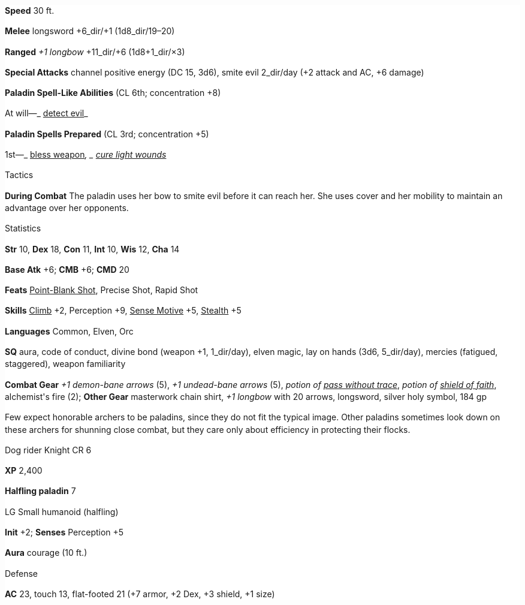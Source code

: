 **Speed** 30 ft.

**Melee** longsword +6_dir/+1 (1d8_dir/19–20)

**Ranged** _+1 longbow_ +11_dir/+6 (1d8+1_dir/×3)

**Special Attacks** channel positive energy (DC 15, 3d6), smite evil 2_dir/day (+2 attack and AC, +6 damage)

**Paladin Spell-Like Abilities** (CL 6th; concentration +8)

At will—_ [detect evil](../spells_dir/detectEvil#_detect-evil)_

**Paladin Spells Prepared** (CL 3rd; concentration +5)

1st—_ [bless weapon](../spells_dir/blessWeapon#_bless-weapon)_, _ [cure light wounds](../spells_dir/cureLightWounds#_cure-light-wounds)_

Tactics

**During Combat** The paladin uses her bow to smite evil before it can reach her. She uses cover and her mobility to maintain an advantage over her opponents.

Statistics

**Str** 10, **Dex** 18, **Con** 11, **Int** 10, **Wis** 12, **Cha** 14

**Base Atk** +6; **CMB** +6; **CMD** 20

**Feats** [Point-Blank Shot](../feats#_point-blank-shot), Precise Shot, Rapid Shot

**Skills** [Climb](../skills_dir/climb#_climb) +2, Perception +9, [Sense Motive](../skills_dir/senseMotive#_sense-motive) +5, [Stealth](../skills_dir/stealth#_stealth) +5

**Languages** Common, Elven, Orc

**SQ** aura, code of conduct, divine bond (weapon +1, 1_dir/day), elven magic, lay on hands (3d6, 5_dir/day), mercies (fatigued, staggered), weapon familiarity

**Combat Gear** _+1 demon-bane arrows_ (5), _+1 undead-bane arrows_ (5), _potion of [pass without trace](../spells_dir/passWithoutTrace#_pass-without-trace)_, _potion of [shield of faith](../spells_dir/shieldOfFaith#_shield-of-faith)_, alchemist's fire (2); **Other Gear** masterwork chain shirt, _+1 longbow_ with 20 arrows, longsword, silver holy symbol, 184 gp

Few expect honorable archers to be paladins, since they do not fit the typical image. Other paladins sometimes look down on these archers for shunning close combat, but they care only about efficiency in protecting their flocks.

Dog rider Knight CR 6

**XP** 2,400

**Halfling paladin** 7

LG Small humanoid (halfling)

**Init** +2; **Senses** Perception +5

**Aura** courage (10 ft.)

Defense

**AC** 23, touch 13, flat-footed 21 (+7 armor, +2 Dex, +3 shield, +1 size)

